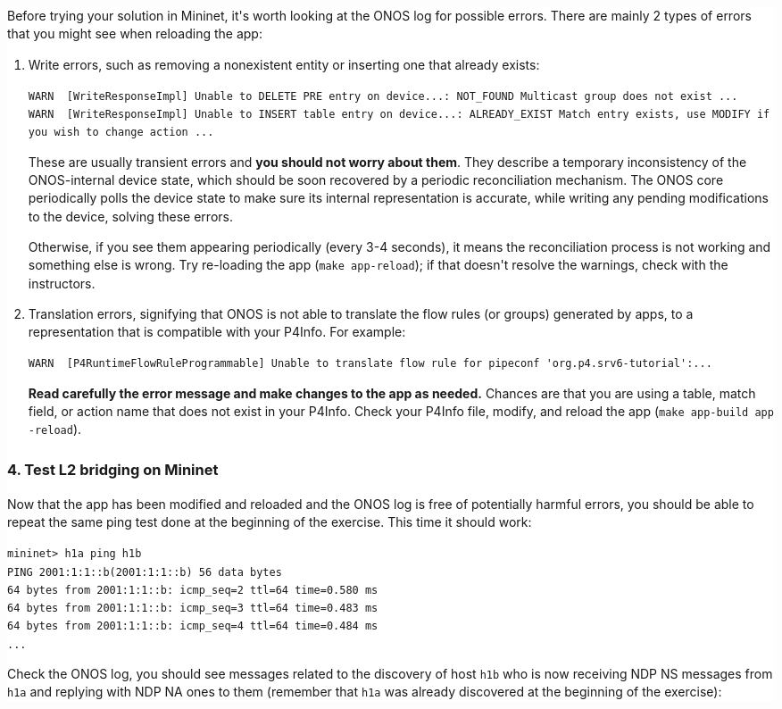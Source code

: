 Before trying your solution in Mininet, it's worth looking at the ONOS log for
possible errors. There are mainly 2 types of errors that you might see when
reloading the app:

1. Write errors, such as removing a nonexistent entity or inserting one that
   already exists:

    ```
    WARN  [WriteResponseImpl] Unable to DELETE PRE entry on device...: NOT_FOUND Multicast group does not exist ...
    WARN  [WriteResponseImpl] Unable to INSERT table entry on device...: ALREADY_EXIST Match entry exists, use MODIFY if you wish to change action ...
    ```
    
    These are usually transient errors and **you should not worry about them**.
    They describe a temporary inconsistency of the ONOS-internal device state,
    which should be soon recovered by a periodic reconciliation mechanism.
    The ONOS core periodically polls the device state to make sure its
    internal representation is accurate, while writing any pending modifications
    to the device, solving these errors.
    
    Otherwise, if you see them appearing periodically (every 3-4 seconds), it
    means the reconciliation process is not working and something else is wrong.
    Try re-loading the app (`make app-reload`); if that doesn't resolve the warnings, check with
    the instructors.
    
2. Translation errors, signifying that ONOS is not able to translate the flow
   rules (or groups) generated by apps, to a representation that is compatible
   with your P4Info. For example:

    ```
    WARN  [P4RuntimeFlowRuleProgrammable] Unable to translate flow rule for pipeconf 'org.p4.srv6-tutorial':...
    ```
   
    **Read carefully the error message and make changes to the app as needed.**
    Chances are that you are using a table, match field, or action name that
    does not exist in your P4Info. Check your P4Info file, modify, and reload the
    app (`make app-build app-reload`).

### 4. Test L2 bridging on Mininet

Now that the app has been modified and reloaded and the ONOS log is free
of potentially harmful errors, you should be able to repeat the same ping
test done at the beginning of the exercise. This time it should work:

```
mininet> h1a ping h1b
PING 2001:1:1::b(2001:1:1::b) 56 data bytes
64 bytes from 2001:1:1::b: icmp_seq=2 ttl=64 time=0.580 ms
64 bytes from 2001:1:1::b: icmp_seq=3 ttl=64 time=0.483 ms
64 bytes from 2001:1:1::b: icmp_seq=4 ttl=64 time=0.484 ms
...
```

Check the ONOS log, you should see messages related to the discovery of host
`h1b` who is now receiving NDP NS messages from `h1a` and replying with NDP NA
ones to them (remember that `h1a` was already discovered at the beginning of
the exercise):
